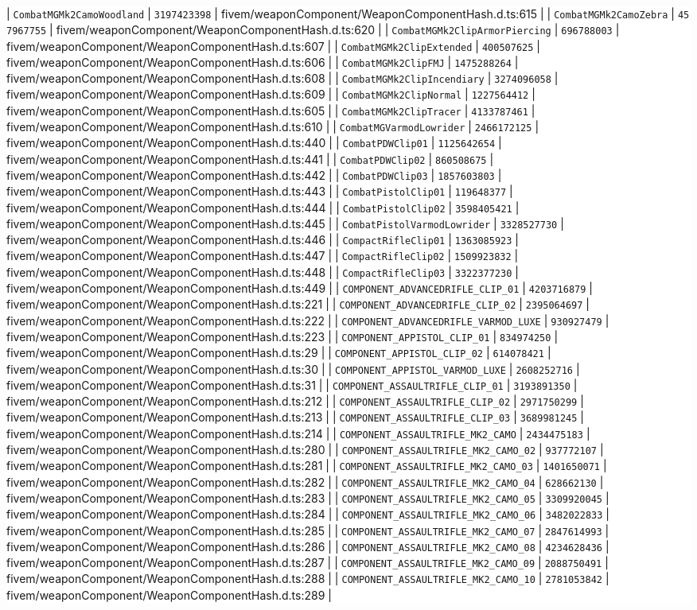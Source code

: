 | <a id="combatmgmk2camowoodland"></a> `CombatMGMk2CamoWoodland` | `3197423398` | fivem/weaponComponent/WeaponComponentHash.d.ts:615 |
| <a id="combatmgmk2camozebra"></a> `CombatMGMk2CamoZebra` | `457967755` | fivem/weaponComponent/WeaponComponentHash.d.ts:620 |
| <a id="combatmgmk2cliparmorpiercing"></a> `CombatMGMk2ClipArmorPiercing` | `696788003` | fivem/weaponComponent/WeaponComponentHash.d.ts:607 |
| <a id="combatmgmk2clipextended"></a> `CombatMGMk2ClipExtended` | `400507625` | fivem/weaponComponent/WeaponComponentHash.d.ts:606 |
| <a id="combatmgmk2clipfmj"></a> `CombatMGMk2ClipFMJ` | `1475288264` | fivem/weaponComponent/WeaponComponentHash.d.ts:608 |
| <a id="combatmgmk2clipincendiary"></a> `CombatMGMk2ClipIncendiary` | `3274096058` | fivem/weaponComponent/WeaponComponentHash.d.ts:609 |
| <a id="combatmgmk2clipnormal"></a> `CombatMGMk2ClipNormal` | `1227564412` | fivem/weaponComponent/WeaponComponentHash.d.ts:605 |
| <a id="combatmgmk2cliptracer"></a> `CombatMGMk2ClipTracer` | `4133787461` | fivem/weaponComponent/WeaponComponentHash.d.ts:610 |
| <a id="combatmgvarmodlowrider"></a> `CombatMGVarmodLowrider` | `2466172125` | fivem/weaponComponent/WeaponComponentHash.d.ts:440 |
| <a id="combatpdwclip01"></a> `CombatPDWClip01` | `1125642654` | fivem/weaponComponent/WeaponComponentHash.d.ts:441 |
| <a id="combatpdwclip02"></a> `CombatPDWClip02` | `860508675` | fivem/weaponComponent/WeaponComponentHash.d.ts:442 |
| <a id="combatpdwclip03"></a> `CombatPDWClip03` | `1857603803` | fivem/weaponComponent/WeaponComponentHash.d.ts:443 |
| <a id="combatpistolclip01"></a> `CombatPistolClip01` | `119648377` | fivem/weaponComponent/WeaponComponentHash.d.ts:444 |
| <a id="combatpistolclip02"></a> `CombatPistolClip02` | `3598405421` | fivem/weaponComponent/WeaponComponentHash.d.ts:445 |
| <a id="combatpistolvarmodlowrider"></a> `CombatPistolVarmodLowrider` | `3328527730` | fivem/weaponComponent/WeaponComponentHash.d.ts:446 |
| <a id="compactrifleclip01"></a> `CompactRifleClip01` | `1363085923` | fivem/weaponComponent/WeaponComponentHash.d.ts:447 |
| <a id="compactrifleclip02"></a> `CompactRifleClip02` | `1509923832` | fivem/weaponComponent/WeaponComponentHash.d.ts:448 |
| <a id="compactrifleclip03"></a> `CompactRifleClip03` | `3322377230` | fivem/weaponComponent/WeaponComponentHash.d.ts:449 |
| <a id="component_advancedrifle_clip_01"></a> `COMPONENT_ADVANCEDRIFLE_CLIP_01` | `4203716879` | fivem/weaponComponent/WeaponComponentHash.d.ts:221 |
| <a id="component_advancedrifle_clip_02"></a> `COMPONENT_ADVANCEDRIFLE_CLIP_02` | `2395064697` | fivem/weaponComponent/WeaponComponentHash.d.ts:222 |
| <a id="component_advancedrifle_varmod_luxe"></a> `COMPONENT_ADVANCEDRIFLE_VARMOD_LUXE` | `930927479` | fivem/weaponComponent/WeaponComponentHash.d.ts:223 |
| <a id="component_appistol_clip_01"></a> `COMPONENT_APPISTOL_CLIP_01` | `834974250` | fivem/weaponComponent/WeaponComponentHash.d.ts:29 |
| <a id="component_appistol_clip_02"></a> `COMPONENT_APPISTOL_CLIP_02` | `614078421` | fivem/weaponComponent/WeaponComponentHash.d.ts:30 |
| <a id="component_appistol_varmod_luxe"></a> `COMPONENT_APPISTOL_VARMOD_LUXE` | `2608252716` | fivem/weaponComponent/WeaponComponentHash.d.ts:31 |
| <a id="component_assaultrifle_clip_01"></a> `COMPONENT_ASSAULTRIFLE_CLIP_01` | `3193891350` | fivem/weaponComponent/WeaponComponentHash.d.ts:212 |
| <a id="component_assaultrifle_clip_02"></a> `COMPONENT_ASSAULTRIFLE_CLIP_02` | `2971750299` | fivem/weaponComponent/WeaponComponentHash.d.ts:213 |
| <a id="component_assaultrifle_clip_03"></a> `COMPONENT_ASSAULTRIFLE_CLIP_03` | `3689981245` | fivem/weaponComponent/WeaponComponentHash.d.ts:214 |
| <a id="component_assaultrifle_mk2_camo"></a> `COMPONENT_ASSAULTRIFLE_MK2_CAMO` | `2434475183` | fivem/weaponComponent/WeaponComponentHash.d.ts:280 |
| <a id="component_assaultrifle_mk2_camo_02"></a> `COMPONENT_ASSAULTRIFLE_MK2_CAMO_02` | `937772107` | fivem/weaponComponent/WeaponComponentHash.d.ts:281 |
| <a id="component_assaultrifle_mk2_camo_03"></a> `COMPONENT_ASSAULTRIFLE_MK2_CAMO_03` | `1401650071` | fivem/weaponComponent/WeaponComponentHash.d.ts:282 |
| <a id="component_assaultrifle_mk2_camo_04"></a> `COMPONENT_ASSAULTRIFLE_MK2_CAMO_04` | `628662130` | fivem/weaponComponent/WeaponComponentHash.d.ts:283 |
| <a id="component_assaultrifle_mk2_camo_05"></a> `COMPONENT_ASSAULTRIFLE_MK2_CAMO_05` | `3309920045` | fivem/weaponComponent/WeaponComponentHash.d.ts:284 |
| <a id="component_assaultrifle_mk2_camo_06"></a> `COMPONENT_ASSAULTRIFLE_MK2_CAMO_06` | `3482022833` | fivem/weaponComponent/WeaponComponentHash.d.ts:285 |
| <a id="component_assaultrifle_mk2_camo_07"></a> `COMPONENT_ASSAULTRIFLE_MK2_CAMO_07` | `2847614993` | fivem/weaponComponent/WeaponComponentHash.d.ts:286 |
| <a id="component_assaultrifle_mk2_camo_08"></a> `COMPONENT_ASSAULTRIFLE_MK2_CAMO_08` | `4234628436` | fivem/weaponComponent/WeaponComponentHash.d.ts:287 |
| <a id="component_assaultrifle_mk2_camo_09"></a> `COMPONENT_ASSAULTRIFLE_MK2_CAMO_09` | `2088750491` | fivem/weaponComponent/WeaponComponentHash.d.ts:288 |
| <a id="component_assaultrifle_mk2_camo_10"></a> `COMPONENT_ASSAULTRIFLE_MK2_CAMO_10` | `2781053842` | fivem/weaponComponent/WeaponComponentHash.d.ts:289 |